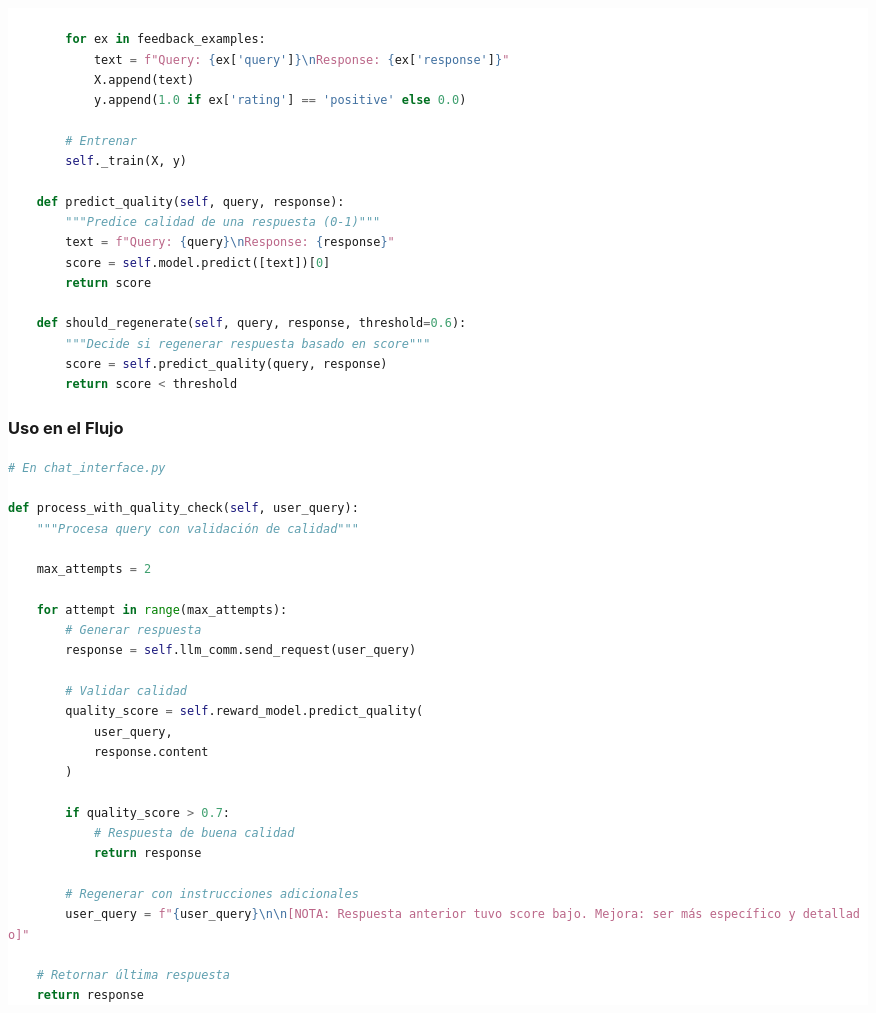 ```python
        
        for ex in feedback_examples:
            text = f"Query: {ex['query']}\nResponse: {ex['response']}"
            X.append(text)
            y.append(1.0 if ex['rating'] == 'positive' else 0.0)
        
        # Entrenar
        self._train(X, y)
    
    def predict_quality(self, query, response):
        """Predice calidad de una respuesta (0-1)"""
        text = f"Query: {query}\nResponse: {response}"
        score = self.model.predict([text])[0]
        return score
    
    def should_regenerate(self, query, response, threshold=0.6):
        """Decide si regenerar respuesta basado en score"""
        score = self.predict_quality(query, response)
        return score < threshold
```

### Uso en el Flujo

```python
# En chat_interface.py

def process_with_quality_check(self, user_query):
    """Procesa query con validación de calidad"""
    
    max_attempts = 2
    
    for attempt in range(max_attempts):
        # Generar respuesta
        response = self.llm_comm.send_request(user_query)
        
        # Validar calidad
        quality_score = self.reward_model.predict_quality(
            user_query,
            response.content
        )
        
        if quality_score > 0.7:
            # Respuesta de buena calidad
            return response
        
        # Regenerar con instrucciones adicionales
        user_query = f"{user_query}\n\n[NOTA: Respuesta anterior tuvo score bajo. Mejora: ser más específico y detallado]"
    
    # Retornar última respuesta
    return response
```
